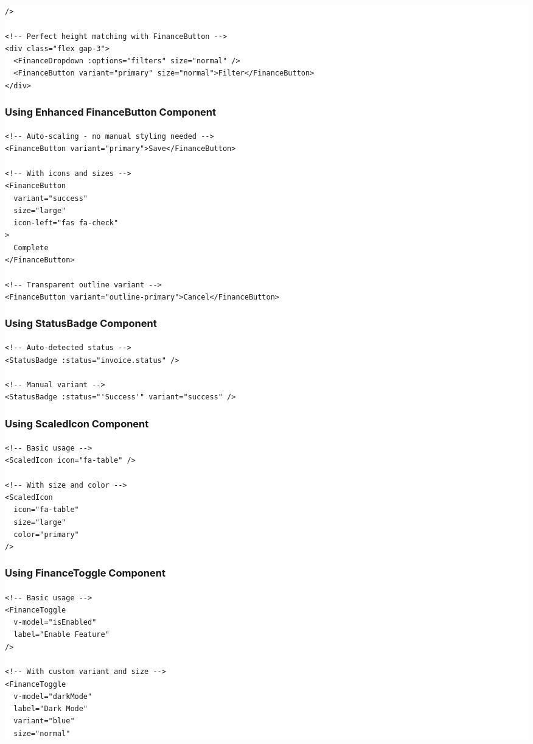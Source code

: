 ```vue
/>

<!-- Perfect height matching with FinanceButton -->
<div class="flex gap-3">
  <FinanceDropdown :options="filters" size="normal" />
  <FinanceButton variant="primary" size="normal">Filter</FinanceButton>
</div>
```

### Using Enhanced FinanceButton Component
```vue
<!-- Auto-scaling - no manual styling needed -->
<FinanceButton variant="primary">Save</FinanceButton>

<!-- With icons and sizes -->
<FinanceButton 
  variant="success" 
  size="large" 
  icon-left="fas fa-check"
>
  Complete
</FinanceButton>

<!-- Transparent outline variant -->
<FinanceButton variant="outline-primary">Cancel</FinanceButton>
```

### Using StatusBadge Component
```vue
<!-- Auto-detected status -->
<StatusBadge :status="invoice.status" />

<!-- Manual variant -->
<StatusBadge :status="'Success'" variant="success" />
```

### Using ScaledIcon Component
```vue
<!-- Basic usage -->
<ScaledIcon icon="fa-table" />

<!-- With size and color -->
<ScaledIcon 
  icon="fa-table" 
  size="large" 
  color="primary" 
/>
```

### Using FinanceToggle Component
```vue
<!-- Basic usage -->
<FinanceToggle 
  v-model="isEnabled" 
  label="Enable Feature" 
/>

<!-- With custom variant and size -->
<FinanceToggle 
  v-model="darkMode" 
  label="Dark Mode" 
  variant="blue" 
  size="normal" 
```